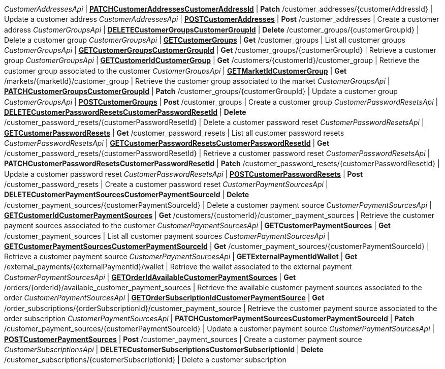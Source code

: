 *CustomerAddressesApi* | [**PATCHCustomerAddressesCustomerAddressId**](docs/CustomerAddressesApi.md#patchcustomeraddressescustomeraddressid) | **Patch** /customer_addresses/{customerAddressId} | Update a customer address
*CustomerAddressesApi* | [**POSTCustomerAddresses**](docs/CustomerAddressesApi.md#postcustomeraddresses) | **Post** /customer_addresses | Create a customer address
*CustomerGroupsApi* | [**DELETECustomerGroupsCustomerGroupId**](docs/CustomerGroupsApi.md#deletecustomergroupscustomergroupid) | **Delete** /customer_groups/{customerGroupId} | Delete a customer group
*CustomerGroupsApi* | [**GETCustomerGroups**](docs/CustomerGroupsApi.md#getcustomergroups) | **Get** /customer_groups | List all customer groups
*CustomerGroupsApi* | [**GETCustomerGroupsCustomerGroupId**](docs/CustomerGroupsApi.md#getcustomergroupscustomergroupid) | **Get** /customer_groups/{customerGroupId} | Retrieve a customer group
*CustomerGroupsApi* | [**GETCustomerIdCustomerGroup**](docs/CustomerGroupsApi.md#getcustomeridcustomergroup) | **Get** /customers/{customerId}/customer_group | Retrieve the customer group associated to the customer
*CustomerGroupsApi* | [**GETMarketIdCustomerGroup**](docs/CustomerGroupsApi.md#getmarketidcustomergroup) | **Get** /markets/{marketId}/customer_group | Retrieve the customer group associated to the market
*CustomerGroupsApi* | [**PATCHCustomerGroupsCustomerGroupId**](docs/CustomerGroupsApi.md#patchcustomergroupscustomergroupid) | **Patch** /customer_groups/{customerGroupId} | Update a customer group
*CustomerGroupsApi* | [**POSTCustomerGroups**](docs/CustomerGroupsApi.md#postcustomergroups) | **Post** /customer_groups | Create a customer group
*CustomerPasswordResetsApi* | [**DELETECustomerPasswordResetsCustomerPasswordResetId**](docs/CustomerPasswordResetsApi.md#deletecustomerpasswordresetscustomerpasswordresetid) | **Delete** /customer_password_resets/{customerPasswordResetId} | Delete a customer password reset
*CustomerPasswordResetsApi* | [**GETCustomerPasswordResets**](docs/CustomerPasswordResetsApi.md#getcustomerpasswordresets) | **Get** /customer_password_resets | List all customer password resets
*CustomerPasswordResetsApi* | [**GETCustomerPasswordResetsCustomerPasswordResetId**](docs/CustomerPasswordResetsApi.md#getcustomerpasswordresetscustomerpasswordresetid) | **Get** /customer_password_resets/{customerPasswordResetId} | Retrieve a customer password reset
*CustomerPasswordResetsApi* | [**PATCHCustomerPasswordResetsCustomerPasswordResetId**](docs/CustomerPasswordResetsApi.md#patchcustomerpasswordresetscustomerpasswordresetid) | **Patch** /customer_password_resets/{customerPasswordResetId} | Update a customer password reset
*CustomerPasswordResetsApi* | [**POSTCustomerPasswordResets**](docs/CustomerPasswordResetsApi.md#postcustomerpasswordresets) | **Post** /customer_password_resets | Create a customer password reset
*CustomerPaymentSourcesApi* | [**DELETECustomerPaymentSourcesCustomerPaymentSourceId**](docs/CustomerPaymentSourcesApi.md#deletecustomerpaymentsourcescustomerpaymentsourceid) | **Delete** /customer_payment_sources/{customerPaymentSourceId} | Delete a customer payment source
*CustomerPaymentSourcesApi* | [**GETCustomerIdCustomerPaymentSources**](docs/CustomerPaymentSourcesApi.md#getcustomeridcustomerpaymentsources) | **Get** /customers/{customerId}/customer_payment_sources | Retrieve the customer payment sources associated to the customer
*CustomerPaymentSourcesApi* | [**GETCustomerPaymentSources**](docs/CustomerPaymentSourcesApi.md#getcustomerpaymentsources) | **Get** /customer_payment_sources | List all customer payment sources
*CustomerPaymentSourcesApi* | [**GETCustomerPaymentSourcesCustomerPaymentSourceId**](docs/CustomerPaymentSourcesApi.md#getcustomerpaymentsourcescustomerpaymentsourceid) | **Get** /customer_payment_sources/{customerPaymentSourceId} | Retrieve a customer payment source
*CustomerPaymentSourcesApi* | [**GETExternalPaymentIdWallet**](docs/CustomerPaymentSourcesApi.md#getexternalpaymentidwallet) | **Get** /external_payments/{externalPaymentId}/wallet | Retrieve the wallet associated to the external payment
*CustomerPaymentSourcesApi* | [**GETOrderIdAvailableCustomerPaymentSources**](docs/CustomerPaymentSourcesApi.md#getorderidavailablecustomerpaymentsources) | **Get** /orders/{orderId}/available_customer_payment_sources | Retrieve the available customer payment sources associated to the order
*CustomerPaymentSourcesApi* | [**GETOrderSubscriptionIdCustomerPaymentSource**](docs/CustomerPaymentSourcesApi.md#getordersubscriptionidcustomerpaymentsource) | **Get** /order_subscriptions/{orderSubscriptionId}/customer_payment_source | Retrieve the customer payment source associated to the order subscription
*CustomerPaymentSourcesApi* | [**PATCHCustomerPaymentSourcesCustomerPaymentSourceId**](docs/CustomerPaymentSourcesApi.md#patchcustomerpaymentsourcescustomerpaymentsourceid) | **Patch** /customer_payment_sources/{customerPaymentSourceId} | Update a customer payment source
*CustomerPaymentSourcesApi* | [**POSTCustomerPaymentSources**](docs/CustomerPaymentSourcesApi.md#postcustomerpaymentsources) | **Post** /customer_payment_sources | Create a customer payment source
*CustomerSubscriptionsApi* | [**DELETECustomerSubscriptionsCustomerSubscriptionId**](docs/CustomerSubscriptionsApi.md#deletecustomersubscriptionscustomersubscriptionid) | **Delete** /customer_subscriptions/{customerSubscriptionId} | Delete a customer subscription